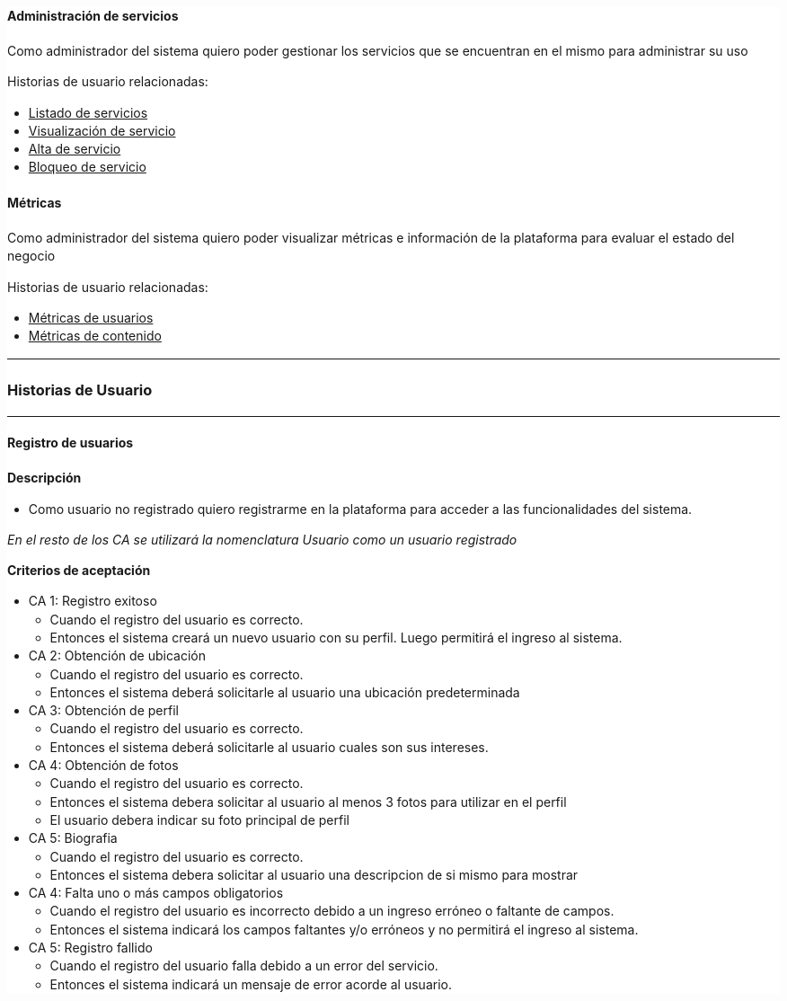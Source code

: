 




#### Administración de servicios

Como administrador del sistema quiero poder gestionar los servicios que se encuentran en el mismo para administrar su uso

Historias de usuario relacionadas:
 - [Listado de servicios](#listado-de-servicios)
 - [Visualización de servicio](#visualización-de-servicio)
 - [Alta de servicio](#alta-de-servicio)
 - [Bloqueo de servicio](#bloquear-de-servicio)



#### Métricas

Como administrador del sistema quiero poder visualizar métricas e información de la plataforma para evaluar el estado del negocio

Historias de usuario relacionadas:
- [Métricas de usuarios](#métricas-de-usuarios)
- [Métricas de contenido](#métricas-de-contenido)

___

### Historias de Usuario


___

#### Registro de usuarios

**Descripción**

- Como usuario no registrado quiero registrarme en la plataforma para acceder a las funcionalidades del sistema. 

_En el resto de los CA se utilizará la nomenclatura Usuario como un usuario registrado_

**Criterios de aceptación**

- CA 1: Registro exitoso
  - Cuando el registro del usuario es correcto.
  - Entonces el sistema creará un nuevo usuario con su perfil. Luego permitirá el ingreso al sistema.
- CA 2: Obtención de ubicación
  - Cuando el registro del usuario es correcto.
  - Entonces el sistema deberá solicitarle al usuario una ubicación predeterminada
- CA 3: Obtención de perfil
  - Cuando el registro del usuario es correcto.
  - Entonces el sistema deberá solicitarle al usuario cuales son sus intereses. 
- CA 4: Obtención de fotos
  - Cuando el registro del usuario es correcto.
  - Entonces el sistema debera solicitar al usuario al menos 3 fotos para utilizar en el perfil
  - El usuario debera indicar su foto principal de perfil
- CA 5: Biografia
  - Cuando el registro del usuario es correcto.
  - Entonces el sistema debera solicitar al usuario una descripcion de si mismo para mostrar
- CA 4: Falta uno o más campos obligatorios
  - Cuando el registro del usuario es incorrecto debido a un ingreso erróneo o faltante de campos. 
  - Entonces el sistema indicará los campos faltantes y/o erróneos y no permitirá el ingreso al sistema.
- CA 5: Registro fallido
  - Cuando el registro del usuario falla debido a un error del servicio.
  - Entonces el sistema indicará un mensaje de error acorde al usuario.

